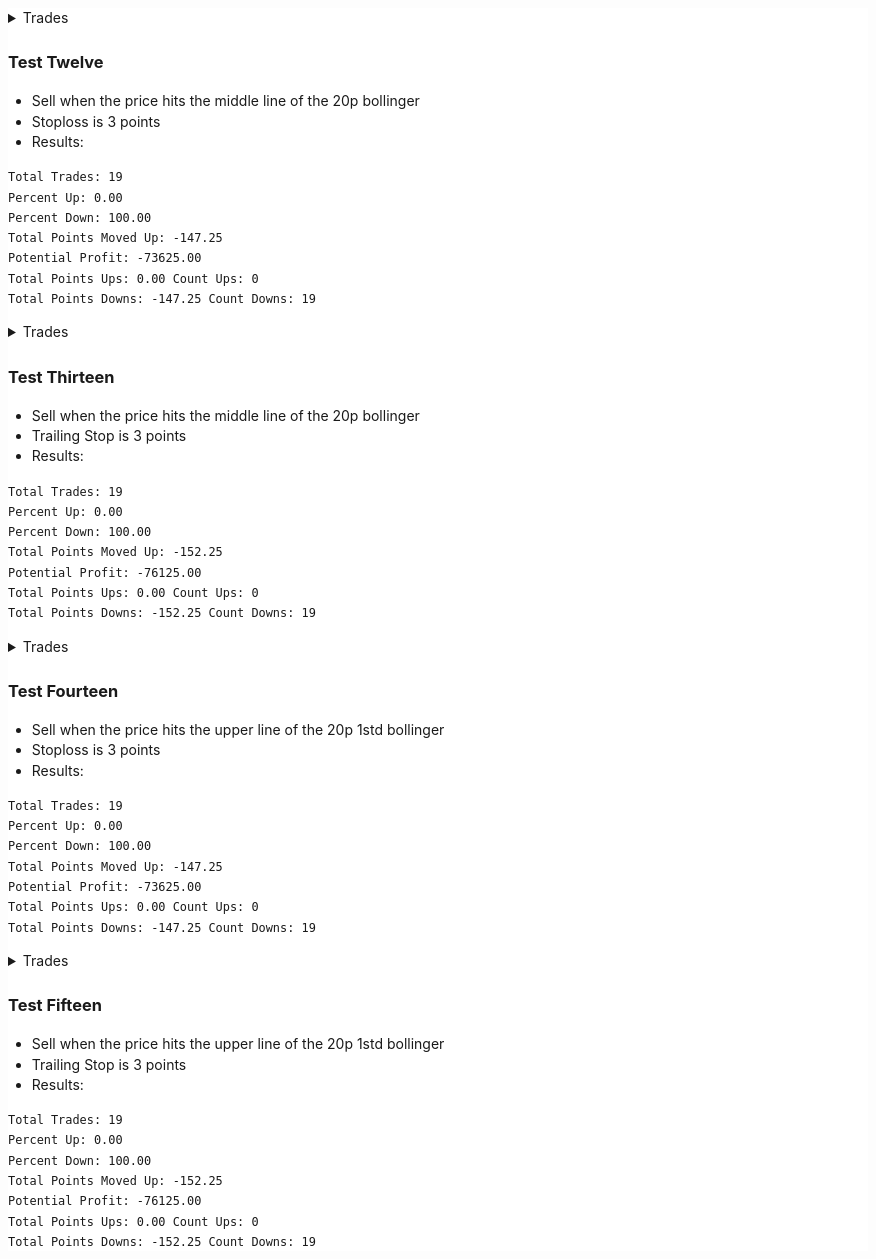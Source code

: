 <details><summary>Trades</summary></details>

### Test Twelve
* Sell when the price hits the middle line of the 20p bollinger
* Stoploss is 3 points
* Results:
```
Total Trades: 19
Percent Up: 0.00
Percent Down: 100.00
Total Points Moved Up: -147.25
Potential Profit: -73625.00
Total Points Ups: 0.00 Count Ups: 0
Total Points Downs: -147.25 Count Downs: 19
```

<details><summary>Trades</summary></details>

### Test Thirteen
* Sell when the price hits the middle line of the 20p bollinger
* Trailing Stop is 3 points
* Results:
```
Total Trades: 19
Percent Up: 0.00
Percent Down: 100.00
Total Points Moved Up: -152.25
Potential Profit: -76125.00
Total Points Ups: 0.00 Count Ups: 0
Total Points Downs: -152.25 Count Downs: 19
```

<details><summary>Trades</summary></details>

### Test Fourteen
* Sell when the price hits the upper line of the 20p 1std bollinger
* Stoploss is 3 points
* Results:
```
Total Trades: 19
Percent Up: 0.00
Percent Down: 100.00
Total Points Moved Up: -147.25
Potential Profit: -73625.00
Total Points Ups: 0.00 Count Ups: 0
Total Points Downs: -147.25 Count Downs: 19
```

<details><summary>Trades</summary></details>

### Test Fifteen
* Sell when the price hits the upper line of the 20p 1std bollinger
* Trailing Stop is 3 points
* Results:
```
Total Trades: 19
Percent Up: 0.00
Percent Down: 100.00
Total Points Moved Up: -152.25
Potential Profit: -76125.00
Total Points Ups: 0.00 Count Ups: 0
Total Points Downs: -152.25 Count Downs: 19
```
